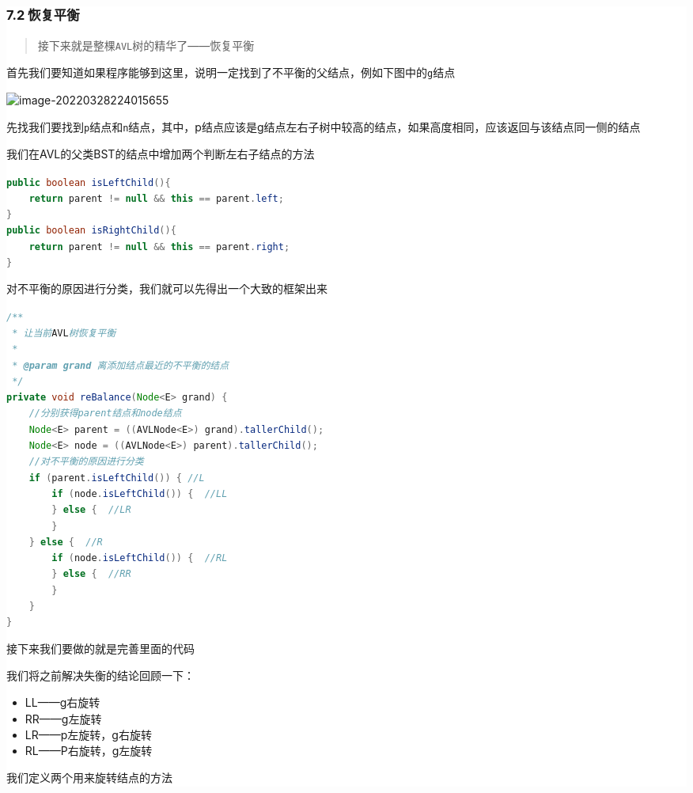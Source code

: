 ### 7.2 恢复平衡

>接下来就是整棵`AVL`树的精华了——恢复平衡

首先我们要知道如果程序能够到这里，说明一定找到了不平衡的父结点，例如下图中的`g`结点

![image-20220328224015655](https://cdn.fengxianhub.top/resources-master/202203282144450.png)

先找我们要找到`p`结点和`n`结点，其中，p结点应该是g结点左右子树中较高的结点，如果高度相同，应该返回与该结点同一侧的结点

我们在AVL的父类BST的结点中增加两个判断左右子结点的方法

```java
public boolean isLeftChild(){
    return parent != null && this == parent.left;
}
public boolean isRightChild(){
    return parent != null && this == parent.right;
}
```

对不平衡的原因进行分类，我们就可以先得出一个大致的框架出来

```java
/**
 * 让当前AVL树恢复平衡
 *
 * @param grand 离添加结点最近的不平衡的结点
 */
private void reBalance(Node<E> grand) {
    //分别获得parent结点和node结点
    Node<E> parent = ((AVLNode<E>) grand).tallerChild();
    Node<E> node = ((AVLNode<E>) parent).tallerChild();
    //对不平衡的原因进行分类
    if (parent.isLeftChild()) { //L
        if (node.isLeftChild()) {  //LL
        } else {  //LR
        }
    } else {  //R
        if (node.isLeftChild()) {  //RL
        } else {  //RR
        }
    }
}
```

接下来我们要做的就是完善里面的代码

我们将之前解决失衡的结论回顾一下：

- LL——g右旋转
- RR——g左旋转
- LR——p左旋转，g右旋转
- RL——P右旋转，g左旋转

我们定义两个用来旋转结点的方法
